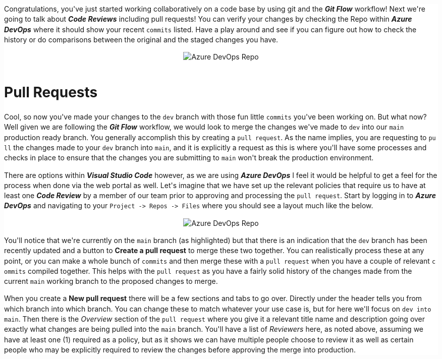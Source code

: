 </div>

Congratulations, you've just started working collaboratively on a code base by using git and the ***Git Flow*** workflow! Next we're going to talk about ***Code Reviews*** including pull requests! You can verify your changes by checking the Repo within ***Azure DevOps*** where it should show your recent `commits` listed. Have a play around and see if you can figure out how to check the history or do comparisons between the original and the staged changes you have.

<div style="text-align: center;">

![Azure DevOps Repo](/Workshops/images/2.6_DevOpsRepo.png)

</div>

# Pull Requests

Cool, so now you've made your changes to the `dev` branch with those fun little `commits` you've been working on. But what now? Well given we are following the ***Git Flow*** workflow, we would look to merge the changes we've made to `dev` into our `main` production ready branch. You generally accomplish this by creating a `pull request`. As the name implies, you are requesting to `pull` the changes made to your `dev` branch into `main`, and it is explicitly a request as this is where you'll have some processes and checks in place to ensure that the changes you are submitting to `main` won't break the production environment.

There are options within ***Visual Studio Code*** however, as we are using ***Azure DevOps*** I feel it would be helpful to get a feel for the process when done via the web portal as well. Let's imagine that we have set up the relevant policies that require us to have at least one ***Code Review*** by a member of our team prior to approving and processing the `pull request`. Start by logging in to ***Azure DevOps*** and navigating to your `Project -> Repos -> Files` where you should see a layout much like the below.

<div style="text-align: center;">

![Azure DevOps Repo](/Workshops/images/3.1_PullRequest.png)

</div>

You'll notice that we're currently on the `main` branch (as highlighted) but that there is an indication that the `dev` branch has been recently updated and a button to **Create a pull request** to merge these two together. You can realistically process these at any point, or you can make a whole bunch of `commits` and then merge these with a `pull request` when you have a couple of relevant `commits` compiled together. This helps with the `pull request` as you have a fairly solid history of the changes made from the current `main` working branch to the proposed changes to merge.

When you create a **New pull request** there will be a few sections and tabs to go over. Directly under the header tells you from which branch into which branch. You can change these to match whatever your use case is, but for here we'll focus on `dev into main`. Then there is the *Overview* section of the `pull request` where you give it a relevant title name and description going over exactly what changes are being pulled into the `main` branch. You'll have a list of *Reviewers* here, as noted above, assuming we have at least one (1) required as a policy, but as it shows we can have multiple people choose to review it as well as certain people who may be explicitly required to review the changes before approving the merge into production.

<div style="text-align: center;">
